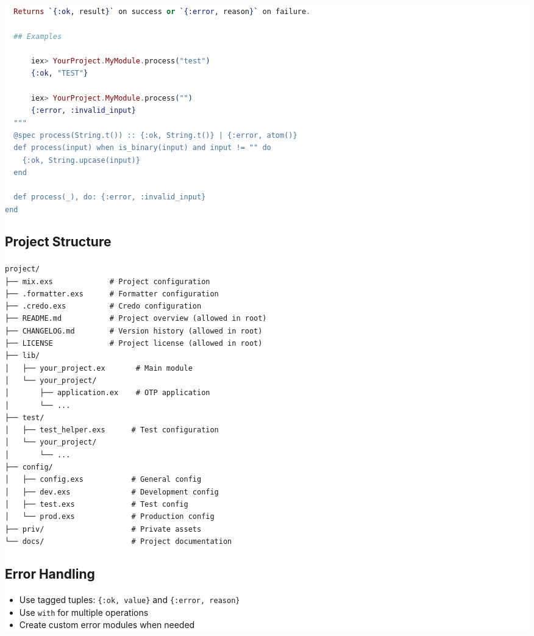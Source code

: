 ```elixir
  Returns `{:ok, result}` on success or `{:error, reason}` on failure.

  ## Examples

      iex> YourProject.MyModule.process("test")
      {:ok, "TEST"}

      iex> YourProject.MyModule.process("")
      {:error, :invalid_input}
  """
  @spec process(String.t()) :: {:ok, String.t()} | {:error, atom()}
  def process(input) when is_binary(input) and input != "" do
    {:ok, String.upcase(input)}
  end

  def process(_), do: {:error, :invalid_input}
end
```

## Project Structure

```
project/
├── mix.exs             # Project configuration
├── .formatter.exs      # Formatter configuration
├── .credo.exs          # Credo configuration
├── README.md           # Project overview (allowed in root)
├── CHANGELOG.md        # Version history (allowed in root)
├── LICENSE             # Project license (allowed in root)
├── lib/
│   ├── your_project.ex       # Main module
│   └── your_project/
│       ├── application.ex    # OTP application
│       └── ...
├── test/
│   ├── test_helper.exs      # Test configuration
│   └── your_project/
│       └── ...
├── config/
│   ├── config.exs           # General config
│   ├── dev.exs              # Development config
│   ├── test.exs             # Test config
│   └── prod.exs             # Production config
├── priv/                    # Private assets
└── docs/                    # Project documentation
```

## Error Handling

- Use tagged tuples: `{:ok, value}` and `{:error, reason}`
- Use `with` for multiple operations
- Create custom error modules when needed
